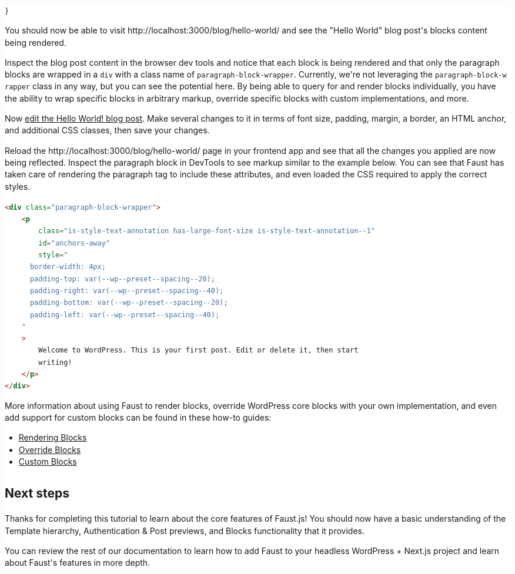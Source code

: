 ```jsx title="src/wp-templates/single.js"
}
```

You should now be able to visit http://localhost:3000/blog/hello-world/ and see the "Hello World" blog post's blocks content being rendered.

Inspect the blog post content in the browser dev tools and notice that each block is being rendered and that only the paragraph blocks are wrapped in a `div` with a class name of `paragraph-block-wrapper`. Currently, we're not leveraging the `paragraph-block-wrapper` class in any way, but you can see the potential here. By being able to query for and render blocks individually, you have the ability to wrap specific blocks in arbitrary markup, override specific blocks with custom implementations, and more.

Now [edit the Hello World! blog post](http://localhost:8881/wp-admin/post.php?post=1&action=edit). Make several changes to it in terms of font size, padding, margin, a border, an HTML anchor, and additional CSS classes, then save your changes.

Reload the http://localhost:3000/blog/hello-world/ page in your frontend app and see that all the changes you applied are now being reflected. Inspect the paragraph block in DevTools to see markup similar to the example below. You can see that Faust has taken care of rendering the paragraph tag to include these attributes, and even loaded the CSS required to apply the correct styles.

```html
<div class="paragraph-block-wrapper">
	<p
		class="is-style-text-annotation has-large-font-size is-style-text-annotation--1"
		id="anchors-away"
		style="
      border-width: 4px;
      padding-top: var(--wp--preset--spacing--20);
      padding-right: var(--wp--preset--spacing--40);
      padding-bottom: var(--wp--preset--spacing--20);
      padding-left: var(--wp--preset--spacing--40);
    "
	>
		Welcome to WordPress. This is your first post. Edit or delete it, then start
		writing!
	</p>
</div>
```

More information about using Faust to render blocks, override WordPress core blocks with your own implementation, and even add support for custom blocks can be found in these how-to guides:

- [Rendering Blocks](/docs/how-to/rendering-blocks/)
- [Override Blocks](/docs/how-to/custom-blocks/)
- [Custom Blocks](/docs/how-to/custom-blocks/)

## Next steps

Thanks for completing this tutorial to learn about the core features of Faust.js! You should now have a basic understanding of the Template hierarchy, Authentication & Post previews, and Blocks functionality that it provides.

You can review the rest of our documentation to learn how to add Faust to your headless WordPress + Next.js project and learn about Faust's features in more depth.
